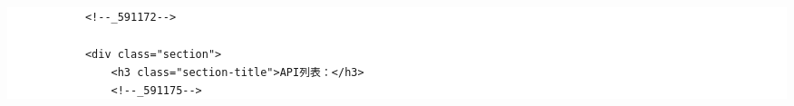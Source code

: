                 <!--_591172-->

                <div class="section">
                    <h3 class="section-title">API列表：</h3>
                    <!--_591175-->